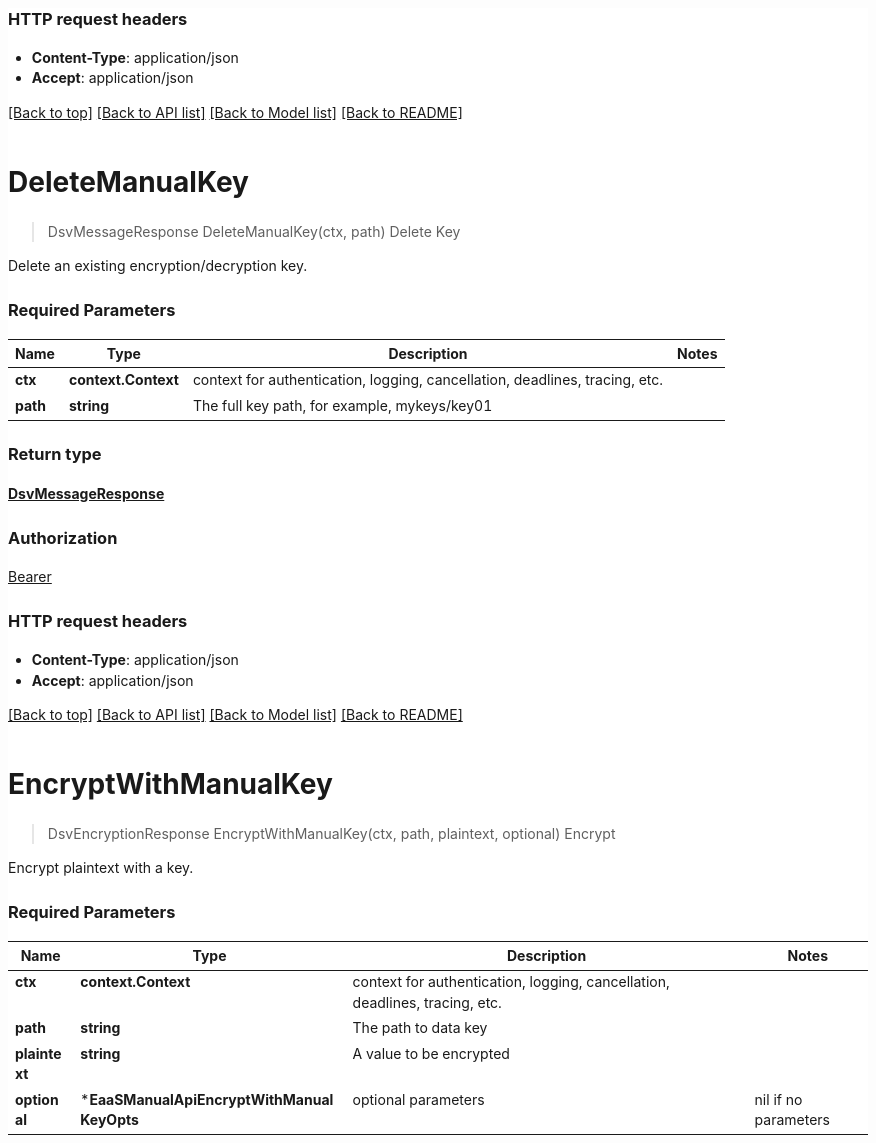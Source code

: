 ### HTTP request headers

 - **Content-Type**: application/json
 - **Accept**: application/json

[[Back to top]](#) [[Back to API list]](../README.md#documentation-for-api-endpoints) [[Back to Model list]](../README.md#documentation-for-models) [[Back to README]](../README.md)

# **DeleteManualKey**
> DsvMessageResponse DeleteManualKey(ctx, path)
Delete Key

Delete an existing encryption/decryption key.

### Required Parameters

Name | Type | Description  | Notes
------------- | ------------- | ------------- | -------------
 **ctx** | **context.Context** | context for authentication, logging, cancellation, deadlines, tracing, etc.
  **path** | **string**| The full key path, for example, mykeys/key01 | 

### Return type

[**DsvMessageResponse**](MessageResponse.md)

### Authorization

[Bearer](../README.md#Bearer)

### HTTP request headers

 - **Content-Type**: application/json
 - **Accept**: application/json

[[Back to top]](#) [[Back to API list]](../README.md#documentation-for-api-endpoints) [[Back to Model list]](../README.md#documentation-for-models) [[Back to README]](../README.md)

# **EncryptWithManualKey**
> DsvEncryptionResponse EncryptWithManualKey(ctx, path, plaintext, optional)
Encrypt

Encrypt plaintext with a key.

### Required Parameters

Name | Type | Description  | Notes
------------- | ------------- | ------------- | -------------
 **ctx** | **context.Context** | context for authentication, logging, cancellation, deadlines, tracing, etc.
  **path** | **string**| The path to data key | 
  **plaintext** | **string**| A value to be encrypted | 
 **optional** | ***EaaSManualApiEncryptWithManualKeyOpts** | optional parameters | nil if no parameters
